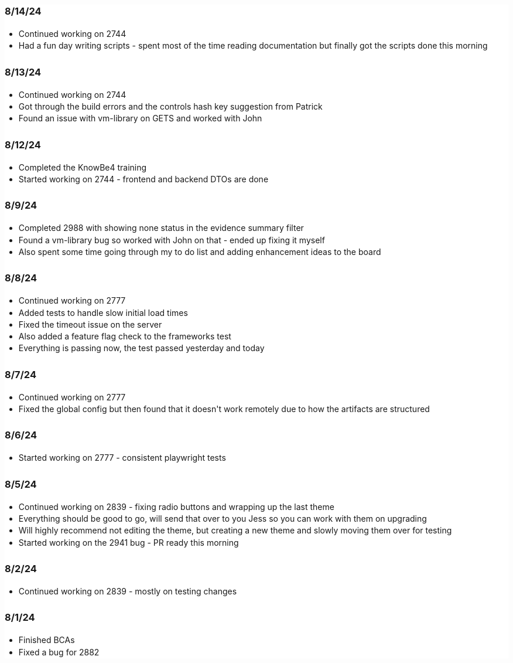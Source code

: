 ### 8/14/24
- Continued working on 2744
- Had a fun day writing scripts - spent most of the time reading documentation but finally got the scripts done this morning

### 8/13/24
- Continued working on 2744
- Got through the build errors and the controls hash key suggestion from Patrick
- Found an issue with vm-library on GETS and worked with John

### 8/12/24
- Completed the KnowBe4 training
- Started working on 2744 - frontend and backend DTOs are done

### 8/9/24
- Completed 2988 with showing none status in the evidence summary filter
- Found a vm-library bug so worked with John on that - ended up fixing it myself
- Also spent some time going through my to do list and adding enhancement ideas to the board

### 8/8/24
- Continued working on 2777
- Added tests to handle slow initial load times
- Fixed the timeout issue on the server
- Also added a feature flag check to the frameworks test
- Everything is passing now, the test passed yesterday and today

### 8/7/24
- Continued working on 2777
- Fixed the global config but then found that it doesn't work remotely due to how the artifacts are structured

### 8/6/24
- Started working on 2777 - consistent playwright tests

### 8/5/24
- Continued working on 2839 - fixing radio buttons and wrapping up the last theme
- Everything should be good to go, will send that over to you Jess so you can work with them on upgrading
- Will highly recommend not editing the theme, but creating a new theme and slowly moving them over for testing
- Started working on the 2941 bug - PR ready this morning

### 8/2/24
- Continued working on 2839 - mostly on testing changes

### 8/1/24
- Finished BCAs
- Fixed a bug for 2882
